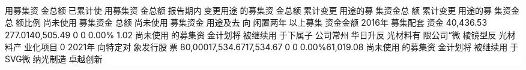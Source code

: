 用募集资
金总额
已累计使
用募集资
金总额
报告期内
变更用途
的募集资
金总额
累计变更
用途的募
集资金总
额
累计变更
用途的募
集资金总
额比例
尚未使用
募集资金
总额
尚未使用
募集资金
用途及去
向
闲置两年
以上募集
资金金额
2016年
募集配套
资金
40,436.53
277.0140,505.49
0
0
0.00%
1.02
尚未使用
的募集资
金计划将
被继续用
于下属子
公司常州
华日升反
光材料有
限公司“微
棱镜型反
光材料产
业化项目
0
2021年
向特定对
象发行股
票
80,00017,534.6717,534.67
0
0
0.00%61,019.08
尚未使用
的募集资
金计划将
被继续用
于SVG微
纳光制造
卓越创新